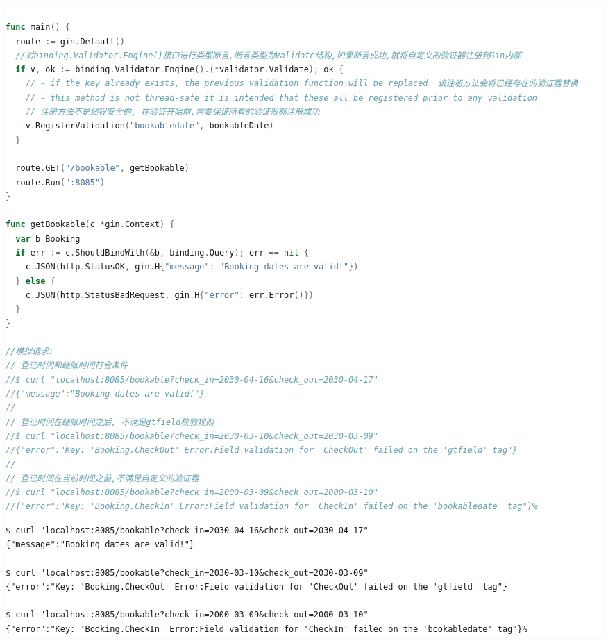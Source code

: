 ```go
​
func main() {
  route := gin.Default()
  //对binding.Validator.Engine()接口进行类型断言,断言类型为Validate结构,如果断言成功,就将自定义的验证器注册到Gin内部
  if v, ok := binding.Validator.Engine().(*validator.Validate); ok {
    // - if the key already exists, the previous validation function will be replaced. 该注册方法会将已经存在的验证器替换
    // - this method is not thread-safe it is intended that these all be registered prior to any validation
    // 注册方法不是线程安全的, 在验证开始前,需要保证所有的验证器都注册成功
    v.RegisterValidation("bookabledate", bookableDate)
  }
​
  route.GET("/bookable", getBookable)
  route.Run(":8085")
}
​
func getBookable(c *gin.Context) {
  var b Booking
  if err := c.ShouldBindWith(&b, binding.Query); err == nil {
    c.JSON(http.StatusOK, gin.H{"message": "Booking dates are valid!"})
  } else {
    c.JSON(http.StatusBadRequest, gin.H{"error": err.Error()})
  }
}
​
//模拟请求:
// 登记时间和结账时间符合条件
//$ curl "localhost:8085/bookable?check_in=2030-04-16&check_out=2030-04-17"
//{"message":"Booking dates are valid!"}
//
// 登记时间在结账时间之后, 不满足gtfield校验规则
//$ curl "localhost:8085/bookable?check_in=2030-03-10&check_out=2030-03-09"
//{"error":"Key: 'Booking.CheckOut' Error:Field validation for 'CheckOut' failed on the 'gtfield' tag"}
//
// 登记时间在当前时间之前,不满足自定义的验证器
//$ curl "localhost:8085/bookable?check_in=2000-03-09&check_out=2000-03-10"
//{"error":"Key: 'Booking.CheckIn' Error:Field validation for 'CheckIn' failed on the 'bookabledate' tag"}%
```

```console
$ curl "localhost:8085/bookable?check_in=2030-04-16&check_out=2030-04-17"
{"message":"Booking dates are valid!"}

$ curl "localhost:8085/bookable?check_in=2030-03-10&check_out=2030-03-09"
{"error":"Key: 'Booking.CheckOut' Error:Field validation for 'CheckOut' failed on the 'gtfield' tag"}

$ curl "localhost:8085/bookable?check_in=2000-03-09&check_out=2000-03-10"
{"error":"Key: 'Booking.CheckIn' Error:Field validation for 'CheckIn' failed on the 'bookabledate' tag"}%    
```

